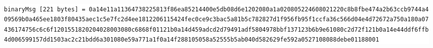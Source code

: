 ```
```

```
binaryMsg [221 bytes] = 0a14e11a11364738225813f86ea85214400e5db08d6e1202080a1a020805224608021220c8b8fbe474a2b63ccb9744a409569b0a465ee1803f80435aec1c5e7fc2d4ee1812206115424fec0ce9c3bac5a81b5c782827d1f956fb95f1ccfa36c566d04e4d72672a750a180a07436174756c6c6f1201551820204028003080c6868f01121b0a14d459adcd2d79491adf5804978bbf137123b6b9e61080c2d72f121b0a14e44ddf6ffb4d006599157dd1503ac2c21bdd6a301080e59a771a1f0a14f288105058a52555b5ab040d582629fe592a0527108088debe01188001
```

[generic-serialization]: https://github.com/LiskHQ/lips/blob/master/proposals/lip-0027.md
